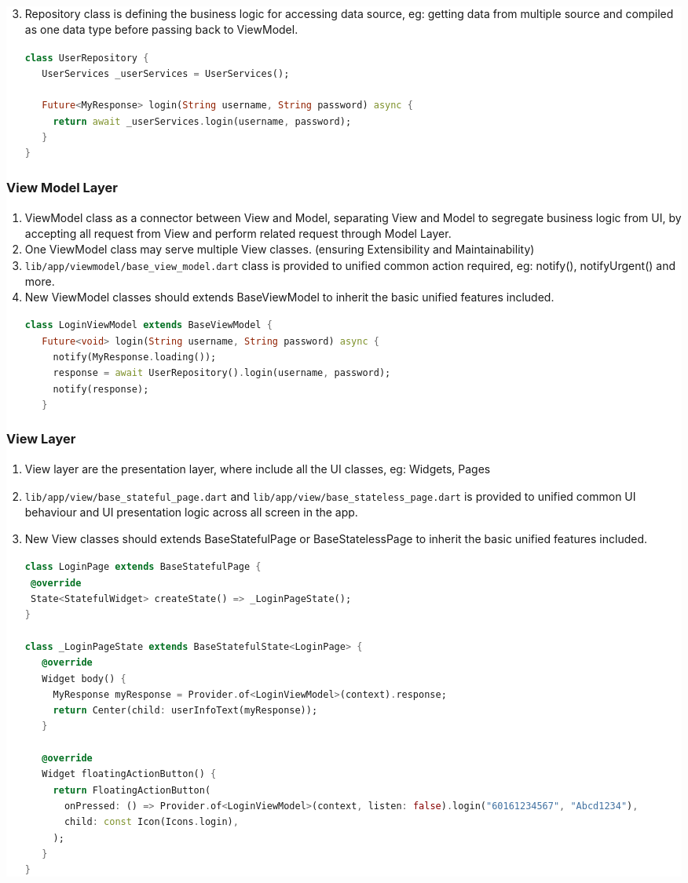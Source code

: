 3. Repository class is defining the business logic for accessing data source, eg: getting data from multiple source and compiled as one data type before passing back to ViewModel.

   ```dart
   class UserRepository {
      UserServices _userServices = UserServices();

      Future<MyResponse> login(String username, String password) async {
        return await _userServices.login(username, password);
      }
   }
   ```

### View Model Layer

1. ViewModel class as a connector between View and Model, separating View and Model to segregate business logic from UI, by accepting all request from View and perform related request through Model Layer.
2. One ViewModel class may serve multiple View classes. (ensuring Extensibility and Maintainability)
3. `lib/app/viewmodel/base_view_model.dart` class is provided to unified common action required, eg: notify(), notifyUrgent() and more.
4. New ViewModel classes should extends BaseViewModel to inherit the basic unified features included.
   ```dart
   class LoginViewModel extends BaseViewModel {
      Future<void> login(String username, String password) async {
        notify(MyResponse.loading());
        response = await UserRepository().login(username, password);
        notify(response);
      }
   ```

### View Layer

1. View layer are the presentation layer, where include all the UI classes, eg: Widgets, Pages
2. `lib/app/view/base_stateful_page.dart` and `lib/app/view/base_stateless_page.dart` is provided to unified common UI behaviour and UI presentation logic across all screen in the app.
3. New View classes should extends BaseStatefulPage or BaseStatelessPage to inherit the basic unified features included.

   ```dart
   class LoginPage extends BaseStatefulPage {
    @override
    State<StatefulWidget> createState() => _LoginPageState();
   }

   class _LoginPageState extends BaseStatefulState<LoginPage> {
      @override
      Widget body() {
        MyResponse myResponse = Provider.of<LoginViewModel>(context).response;
        return Center(child: userInfoText(myResponse));
      }

      @override
      Widget floatingActionButton() {
        return FloatingActionButton(
          onPressed: () => Provider.of<LoginViewModel>(context, listen: false).login("60161234567", "Abcd1234"),
          child: const Icon(Icons.login),
        );
      }
   }
   ```
